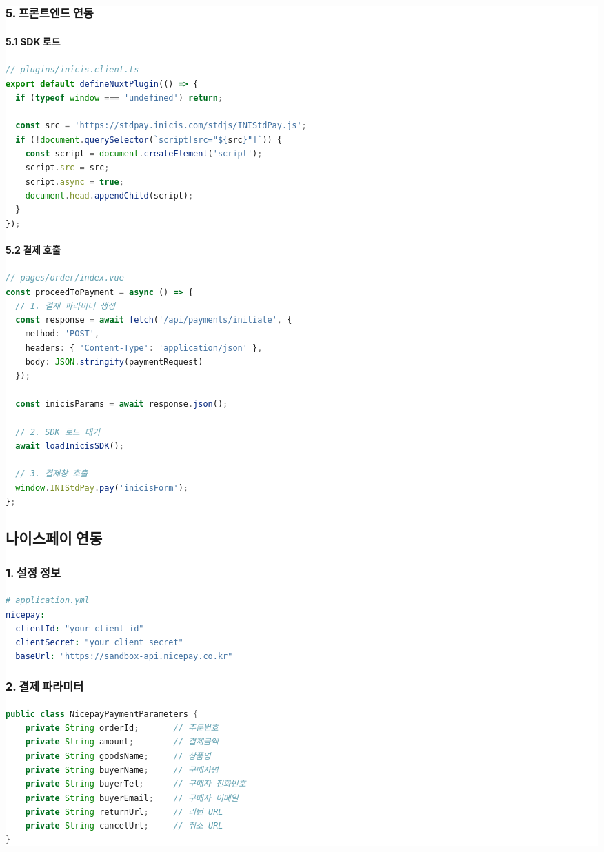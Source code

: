 ### 5. 프론트엔드 연동

#### 5.1 SDK 로드
```typescript
// plugins/inicis.client.ts
export default defineNuxtPlugin(() => {
  if (typeof window === 'undefined') return;
  
  const src = 'https://stdpay.inicis.com/stdjs/INIStdPay.js';
  if (!document.querySelector(`script[src="${src}"]`)) {
    const script = document.createElement('script');
    script.src = src;
    script.async = true;
    document.head.appendChild(script);
  }
});
```

#### 5.2 결제 호출
```typescript
// pages/order/index.vue
const proceedToPayment = async () => {
  // 1. 결제 파라미터 생성
  const response = await fetch('/api/payments/initiate', {
    method: 'POST',
    headers: { 'Content-Type': 'application/json' },
    body: JSON.stringify(paymentRequest)
  });
  
  const inicisParams = await response.json();
  
  // 2. SDK 로드 대기
  await loadInicisSDK();
  
  // 3. 결제창 호출
  window.INIStdPay.pay('inicisForm');
};
```

## 나이스페이 연동

### 1. 설정 정보
```yaml
# application.yml
nicepay:
  clientId: "your_client_id"
  clientSecret: "your_client_secret"
  baseUrl: "https://sandbox-api.nicepay.co.kr"
```

### 2. 결제 파라미터
```java
public class NicepayPaymentParameters {
    private String orderId;       // 주문번호
    private String amount;        // 결제금액
    private String goodsName;     // 상품명
    private String buyerName;     // 구매자명
    private String buyerTel;      // 구매자 전화번호
    private String buyerEmail;    // 구매자 이메일
    private String returnUrl;     // 리턴 URL
    private String cancelUrl;     // 취소 URL
}
```
